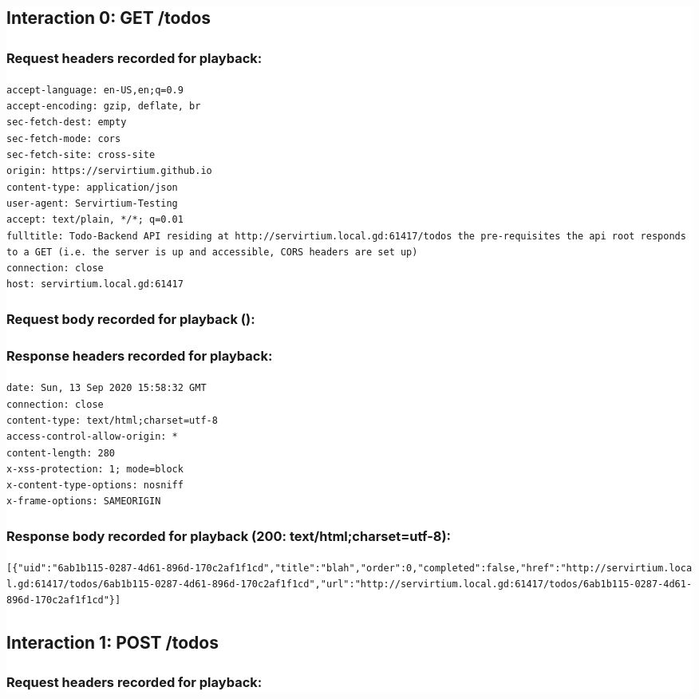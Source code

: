 ## Interaction 0: GET /todos
### Request headers recorded for playback:

```
accept-language: en-US,en;q=0.9
accept-encoding: gzip, deflate, br
sec-fetch-dest: empty
sec-fetch-mode: cors
sec-fetch-site: cross-site
origin: https://servirtium.github.io
content-type: application/json
user-agent: Servirtium-Testing
accept: text/plain, */*; q=0.01
fulltitle: Todo-Backend API residing at http://servirtium.local.gd:61417/todos the pre-requisites the api root responds to a GET (i.e. the server is up and accessible, CORS headers are set up)
connection: close
host: servirtium.local.gd:61417
```

### Request body recorded for playback ():

```

```

### Response headers recorded for playback:

```
date: Sun, 13 Sep 2020 15:58:32 GMT
connection: close
content-type: text/html;charset=utf-8
access-control-allow-origin: *
content-length: 280
x-xss-protection: 1; mode=block
x-content-type-options: nosniff
x-frame-options: SAMEORIGIN
```

### Response body recorded for playback (200: text/html;charset=utf-8):

```
[{"uid":"6ab1b115-0287-4d61-896d-170c2af1f1cd","title":"blah","order":0,"completed":false,"href":"http://servirtium.local.gd:61417/todos/6ab1b115-0287-4d61-896d-170c2af1f1cd","url":"http://servirtium.local.gd:61417/todos/6ab1b115-0287-4d61-896d-170c2af1f1cd"}]
```


## Interaction 1: POST /todos
### Request headers recorded for playback:
